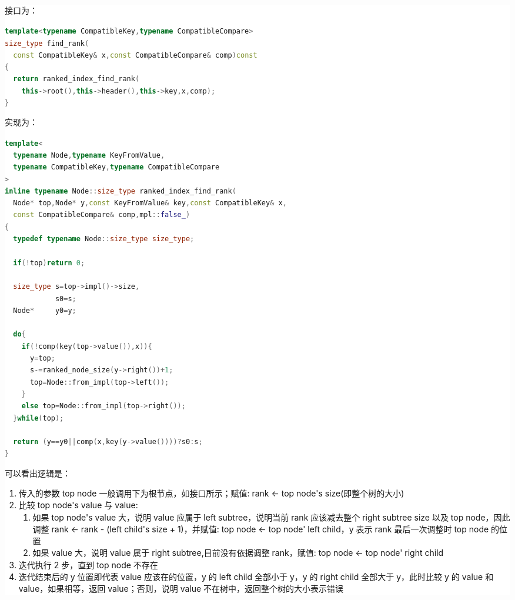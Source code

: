 接口为：

```c++
template<typename CompatibleKey,typename CompatibleCompare>
size_type find_rank(
  const CompatibleKey& x,const CompatibleCompare& comp)const
{
  return ranked_index_find_rank(
    this->root(),this->header(),this->key,x,comp);
}
```

实现为：

```c++
template<
  typename Node,typename KeyFromValue,
  typename CompatibleKey,typename CompatibleCompare
>
inline typename Node::size_type ranked_index_find_rank(
  Node* top,Node* y,const KeyFromValue& key,const CompatibleKey& x,
  const CompatibleCompare& comp,mpl::false_)
{
  typedef typename Node::size_type size_type;

  if(!top)return 0;

  size_type s=top->impl()->size,
            s0=s;
  Node*     y0=y;

  do{
    if(!comp(key(top->value()),x)){
      y=top;
      s-=ranked_node_size(y->right())+1;
      top=Node::from_impl(top->left());
    }
    else top=Node::from_impl(top->right());
  }while(top);

  return (y==y0||comp(x,key(y->value())))?s0:s;
}
```

可以看出逻辑是：

1. 传入的参数 top node 一般调用下为根节点，如接口所示；赋值: rank <- top node's size(即整个树的大小)
2. 比较 top node's value 与 value:
   1. 如果 top node's value 大，说明 value 应属于 left subtree，说明当前 rank 应该减去整个 right subtree size 以及 top node，因此调整 rank <- rank - (left child's size + 1)，并赋值: top node <- top node' left child，y 表示 rank 最后一次调整时 top node 的位置
   2. 如果 value 大，说明 value 属于 right subtree,目前没有依据调整 rank，赋值: top node <- top node' right child
3. 迭代执行 2 步，直到 top node 不存在
4. 迭代结束后的 y 位置即代表 value 应该在的位置，y 的 left child 全部小于 y，y 的 right child 全部大于 y，此时比较 y 的 value 和 value，如果相等，返回 value；否则，说明 value 不在树中，返回整个树的大小表示错误
